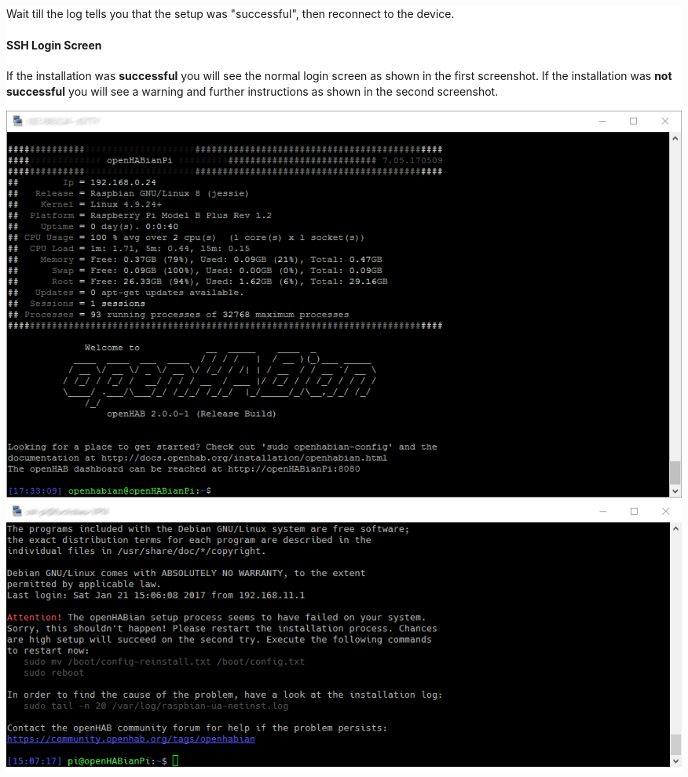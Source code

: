 Wait till the log tells you that the setup was "successful", then reconnect to the device.

#### SSH Login Screen
If the installation was **successful** you will see the normal login screen as shown in the first screenshot.
If the installation was **not successful** you will see a warning and further instructions as shown in the second screenshot.

<div class="row">
  <div class="col s12 m5"><img src="images/openHABian-SSH-MotD.png" alt="openHABian installation successful" title="openHABian installation successful"></div>
  <div class="col s12 m5 offset-m2"><img src="images/openHABian-install-failed.png" alt="openHABian installation failed warning and instructions" title="openHABian installation failed warning and instructions"></div>
</div>
